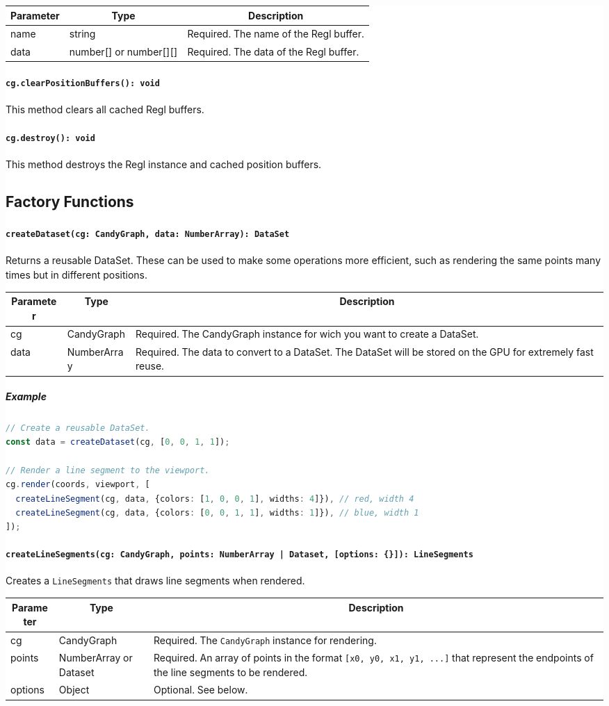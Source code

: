 | Parameter | Type                   | Description                            |
| --------- | ---------------------- | -------------------------------------- |
| name      | string                 | Required. The name of the Regl buffer. |
| data      | number[] or number[][] | Required. The data of the Regl buffer. |

#### `cg.clearPositionBuffers(): void`

This method clears all cached Regl buffers.

#### `cg.destroy(): void`

This method destroys the Regl instance and cached position buffers.

## Factory Functions

#### `createDataset(cg: CandyGraph, data: NumberArray): DataSet`

Returns a reusable DataSet. These can be used to make some operations more
efficient, such as rendering the same points many times but in different
positions.

| Parameter | Type        | Description                                                                                                 |
| --------- | ----------- | ----------------------------------------------------------------------------------------------------------- |
| cg        | CandyGraph  | Required. The CandyGraph instance for wich you want to create a DataSet.                                    |
| data      | NumberArray | Required. The data to convert to a DataSet. The DataSet will be stored on the GPU for extremely fast reuse. |

##### Example

```typescript
// Create a reusable DataSet.
const data = createDataset(cg, [0, 0, 1, 1]);

// Render a line segment to the viewport.
cg.render(coords, viewport, [
  createLineSegment(cg, data, {colors: [1, 0, 0, 1], widths: 4]}), // red, width 4
  createLineSegment(cg, data, {colors: [0, 0, 1, 1], widths: 1]}), // blue, width 1
]);
```

#### `createLineSegments(cg: CandyGraph, points: NumberArray | Dataset, [options: {}]): LineSegments`

Creates a `LineSegments` that draws line segments when rendered.

| Parameter | Type                   | Description                                                                                                                          |
| --------- | ---------------------- | ------------------------------------------------------------------------------------------------------------------------------------ |
| cg        | CandyGraph             | Required. The `CandyGraph` instance for rendering.                                                                                   |
| points    | NumberArray or Dataset | Required. An array of points in the format `[x0, y0, x1, y1, ...]` that represent the endpoints of the line segments to be rendered. |
| options   | Object                 | Optional. See below.                                                                                                                 |

